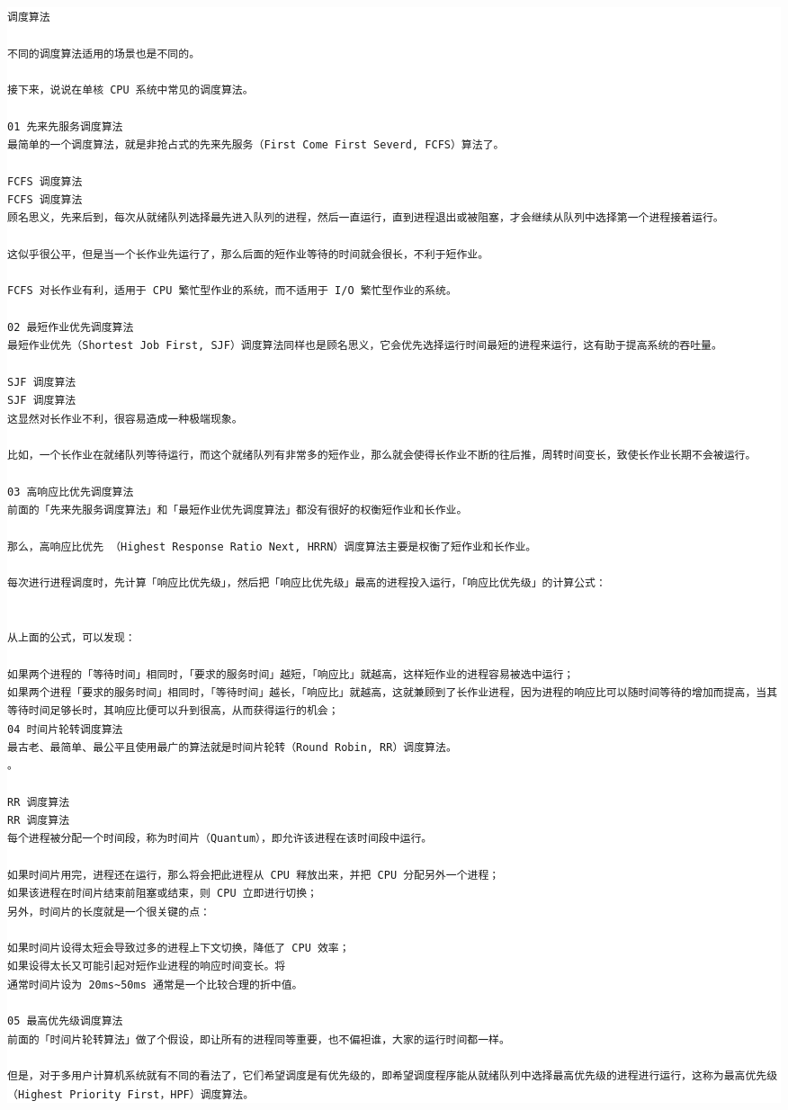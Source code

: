     调度算法
    
    不同的调度算法适用的场景也是不同的。
    
    接下来，说说在单核 CPU 系统中常见的调度算法。
    
    01 先来先服务调度算法
    最简单的一个调度算法，就是非抢占式的先来先服务（First Come First Severd, FCFS）算法了。
    
    FCFS 调度算法
    FCFS 调度算法
    顾名思义，先来后到，每次从就绪队列选择最先进入队列的进程，然后一直运行，直到进程退出或被阻塞，才会继续从队列中选择第一个进程接着运行。
    
    这似乎很公平，但是当一个长作业先运行了，那么后面的短作业等待的时间就会很长，不利于短作业。
    
    FCFS 对长作业有利，适用于 CPU 繁忙型作业的系统，而不适用于 I/O 繁忙型作业的系统。
    
    02 最短作业优先调度算法
    最短作业优先（Shortest Job First, SJF）调度算法同样也是顾名思义，它会优先选择运行时间最短的进程来运行，这有助于提高系统的吞吐量。
    
    SJF 调度算法
    SJF 调度算法
    这显然对长作业不利，很容易造成一种极端现象。
    
    比如，一个长作业在就绪队列等待运行，而这个就绪队列有非常多的短作业，那么就会使得长作业不断的往后推，周转时间变长，致使长作业长期不会被运行。
    
    03 高响应比优先调度算法
    前面的「先来先服务调度算法」和「最短作业优先调度算法」都没有很好的权衡短作业和长作业。
    
    那么，高响应比优先 （Highest Response Ratio Next, HRRN）调度算法主要是权衡了短作业和长作业。
    
    每次进行进程调度时，先计算「响应比优先级」，然后把「响应比优先级」最高的进程投入运行，「响应比优先级」的计算公式：
    
    
    从上面的公式，可以发现：
    
    如果两个进程的「等待时间」相同时，「要求的服务时间」越短，「响应比」就越高，这样短作业的进程容易被选中运行；
    如果两个进程「要求的服务时间」相同时，「等待时间」越长，「响应比」就越高，这就兼顾到了长作业进程，因为进程的响应比可以随时间等待的增加而提高，当其等待时间足够长时，其响应比便可以升到很高，从而获得运行的机会；
    04 时间片轮转调度算法
    最古老、最简单、最公平且使用最广的算法就是时间片轮转（Round Robin, RR）调度算法。
    。
    
    RR 调度算法
    RR 调度算法
    每个进程被分配一个时间段，称为时间片（Quantum），即允许该进程在该时间段中运行。
    
    如果时间片用完，进程还在运行，那么将会把此进程从 CPU 释放出来，并把 CPU 分配另外一个进程；
    如果该进程在时间片结束前阻塞或结束，则 CPU 立即进行切换；
    另外，时间片的长度就是一个很关键的点：
    
    如果时间片设得太短会导致过多的进程上下文切换，降低了 CPU 效率；
    如果设得太长又可能引起对短作业进程的响应时间变长。将
    通常时间片设为 20ms~50ms 通常是一个比较合理的折中值。
    
    05 最高优先级调度算法
    前面的「时间片轮转算法」做了个假设，即让所有的进程同等重要，也不偏袒谁，大家的运行时间都一样。
    
    但是，对于多用户计算机系统就有不同的看法了，它们希望调度是有优先级的，即希望调度程序能从就绪队列中选择最高优先级的进程进行运行，这称为最高优先级（Highest Priority First，HPF）调度算法。
    